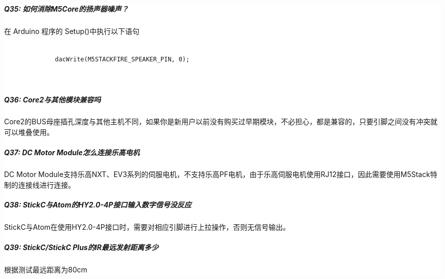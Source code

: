 
<div class="faq-item">
    <h5 class="faq-title">Q35: 如何消除M5Core的扬声器噪声？<p class="faq-button"></p></h5>
    <div class="faq-answer">
      <div>
          <span>在 Arduino 程序的 Setup()中执行以下语句</span>
          <pre v-pre="" data-lang="">
            <code class="lang-c">
              dacWrite(M5STACKFIRE_SPEAKER_PIN, 0);
            </code>
         </pre>
      </div>
    </div>
</div>

<div class="faq-item">
    <h5 class="faq-title">Q36: Core2与其他模块兼容吗<p class="faq-button"></p></h5>
    <div class="faq-answer">
      <div>
          <span>Core2的BUS母座插孔深度与其他主机不同，如果你是新用户以前没有购买过早期模块，不必担心，都是兼容的，只要引脚之间没有冲突就可以堆叠使用。</span>
      </div>
    </div>
</div>


<div class="faq-item">
    <h5 class="faq-title">Q37: DC Motor Module怎么连接乐高电机<p class="faq-button"></p></h5>
    <div class="faq-answer">
      <div>
          <span>DC Motor Module支持乐高NXT、EV3系列的伺服电机，不支持乐高PF电机，由于乐高伺服电机使用RJ12接口，因此需要使用M5Stack特制的连接线进行连接。</span>
      </div>
    </div>
</div>

<div class="faq-item">
    <h5 class="faq-title">Q38: StickC与Atom的HY2.0-4P接口输入数字信号没反应<p class="faq-button"></p></h5>
    <div class="faq-answer">
      <div>
          <span>StickC与Atom在使用HY2.0-4P接口时，需要对相应引脚进行上拉操作，否则无信号输出。</span>
      </div>
    </div>
</div>




<div class="faq-item">
    <h5 class="faq-title">Q39: StickC/StickC Plus的IR最远发射距离多少<p class="faq-button"></p></h5>
    <div class="faq-answer">
      <div>
          <span>根据测试最远距离为80cm</span>
      </div>
    </div>
</div>

